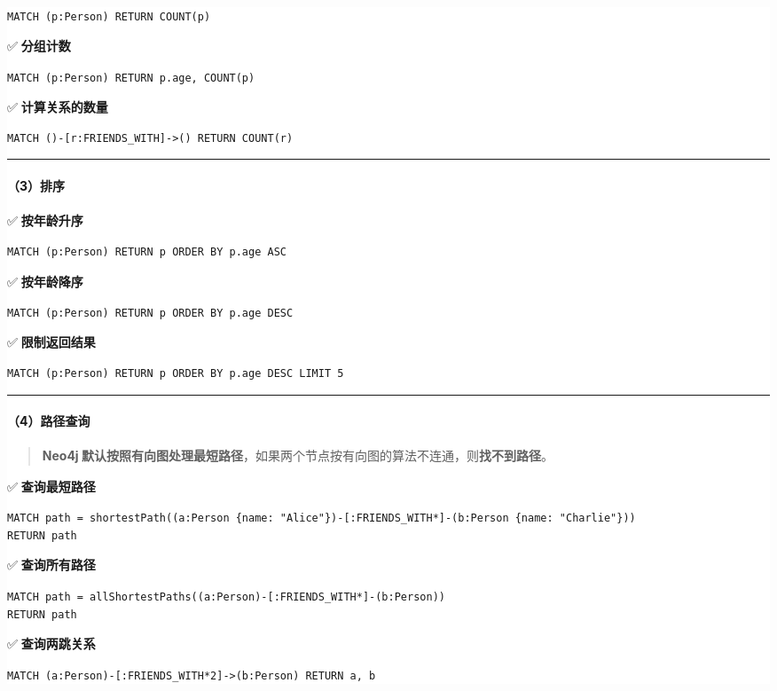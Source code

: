 ```cypher
MATCH (p:Person) RETURN COUNT(p)
```

✅ **分组计数**

```cypher
MATCH (p:Person) RETURN p.age, COUNT(p)
```

✅ **计算关系的数量**

```cypher
MATCH ()-[r:FRIENDS_WITH]->() RETURN COUNT(r)
```

------

#### **（3）排序**

✅ **按年龄升序**

```cypher
MATCH (p:Person) RETURN p ORDER BY p.age ASC
```

✅ **按年龄降序**

```cypher
MATCH (p:Person) RETURN p ORDER BY p.age DESC
```

✅ **限制返回结果**

```cypher
MATCH (p:Person) RETURN p ORDER BY p.age DESC LIMIT 5
```

------

#### **（4）路径查询**

> **Neo4j 默认按照有向图处理最短路径**，如果两个节点按有向图的算法不连通，则**找不到路径**。

✅ **查询最短路径**

```cypher
MATCH path = shortestPath((a:Person {name: "Alice"})-[:FRIENDS_WITH*]-(b:Person {name: "Charlie"}))
RETURN path
```

✅ **查询所有路径**

```cypher
MATCH path = allShortestPaths((a:Person)-[:FRIENDS_WITH*]-(b:Person))
RETURN path
```

✅ **查询两跳关系**

```cypher
MATCH (a:Person)-[:FRIENDS_WITH*2]->(b:Person) RETURN a, b
```
